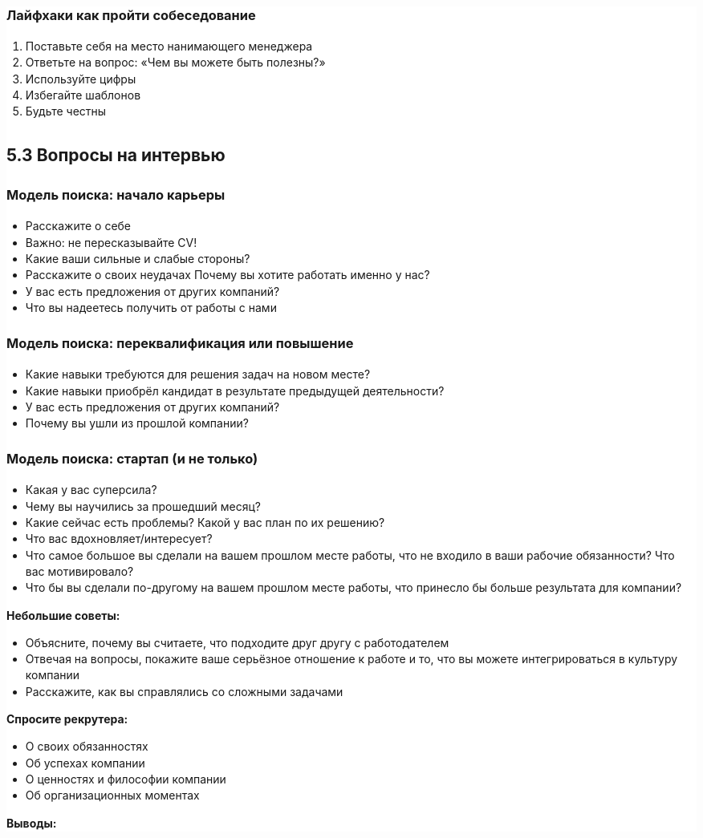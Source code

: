 ### Лайфхаки как пройти собеседование

1. Поставьте себя на место нанимающего менеджера
2. Ответьте на вопрос: «Чем вы можете быть полезны?»
3. Используйте цифры
4. Избегайте шаблонов
5. Будьте честны

## 5.3 Вопросы на интервью

### Модель поиска: начало карьеры

* Расскажите о себе
* Важно: не пересказывайте CV!
* Какие ваши сильные и слабые стороны?
* Расскажите о своих неудачах Почему вы хотите работать именно у нас?
* У вас есть предложения от других компаний?
* Что вы надеетесь получить от работы с нами

### Модель поиска: переквалификация или повышение

* Какие навыки требуются для решения задач на новом месте?
* Какие навыки приобрёл кандидат в результате предыдущей деятельности?
* У вас есть предложения от других компаний?
* Почему вы ушли из прошлой компании?

### Модель поиска: стартап (и не только)

* Какая у вас суперсила?
* Чему вы научились за прошедший месяц?
* Какие сейчас есть проблемы? Какой у вас план по их решению?
* Что вас вдохновляет/интересует?
* Что самое большое вы сделали на вашем прошлом месте работы, что не входило в
  ваши рабочие обязанности? Что вас мотивировало?
* Что бы вы сделали по-другому на вашем прошлом месте работы, что принесло бы
  больше результата для компании?

**Небольшие советы:**

* Объясните, почему вы считаете, что подходите друг другу с работодателем
* Отвечая на вопросы, покажите ваше серьёзное отношение к работе и то, что вы
  можете интегрироваться в культуру компании
* Расскажите, как вы справлялись со сложными задачами

**Спросите рекрутера:**

* О своих обязанностях
* Об успехах компании
* О ценностях и философии компании
* Об организационных моментах

**Выводы:**
